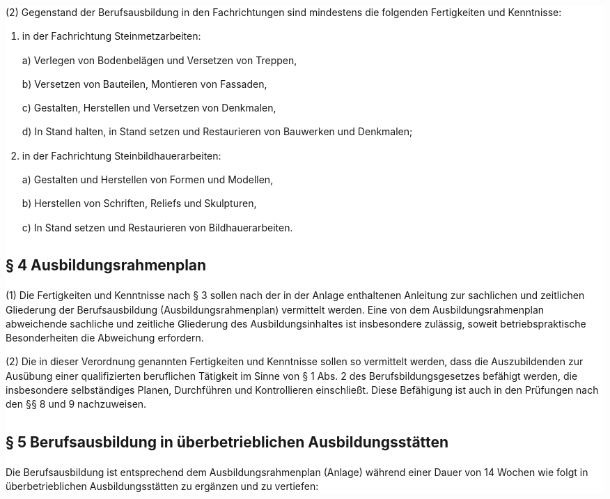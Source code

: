 


(2) Gegenstand der Berufsausbildung in den Fachrichtungen sind
mindestens die folgenden Fertigkeiten und Kenntnisse:

1.  in der Fachrichtung Steinmetzarbeiten:

    a)  Verlegen von Bodenbelägen und Versetzen von Treppen,


    b)  Versetzen von Bauteilen, Montieren von Fassaden,


    c)  Gestalten, Herstellen und Versetzen von Denkmalen,


    d)  In Stand halten, in Stand setzen und Restaurieren von Bauwerken und
        Denkmalen;





2.  in der Fachrichtung Steinbildhauerarbeiten:

    a)  Gestalten und Herstellen von Formen und Modellen,


    b)  Herstellen von Schriften, Reliefs und Skulpturen,


    c)  In Stand setzen und Restaurieren von Bildhauerarbeiten.








## § 4 Ausbildungsrahmenplan

(1) Die Fertigkeiten und Kenntnisse nach § 3 sollen nach der in der
Anlage enthaltenen Anleitung zur sachlichen und zeitlichen Gliederung
der Berufsausbildung (Ausbildungsrahmenplan) vermittelt werden. Eine
von dem Ausbildungsrahmenplan abweichende sachliche und zeitliche
Gliederung des Ausbildungsinhaltes ist insbesondere zulässig, soweit
betriebspraktische Besonderheiten die Abweichung erfordern.

(2) Die in dieser Verordnung genannten Fertigkeiten und Kenntnisse
sollen so vermittelt werden, dass die Auszubildenden zur Ausübung
einer qualifizierten beruflichen Tätigkeit im Sinne von § 1 Abs. 2 des
Berufsbildungsgesetzes befähigt werden, die insbesondere selbständiges
Planen, Durchführen und Kontrollieren einschließt. Diese Befähigung
ist auch in den Prüfungen nach den §§ 8 und 9 nachzuweisen.


## § 5 Berufsausbildung in überbetrieblichen Ausbildungsstätten

Die Berufsausbildung ist entsprechend dem Ausbildungsrahmenplan
(Anlage) während einer Dauer von 14 Wochen wie folgt in
überbetrieblichen Ausbildungsstätten zu ergänzen und zu vertiefen:
